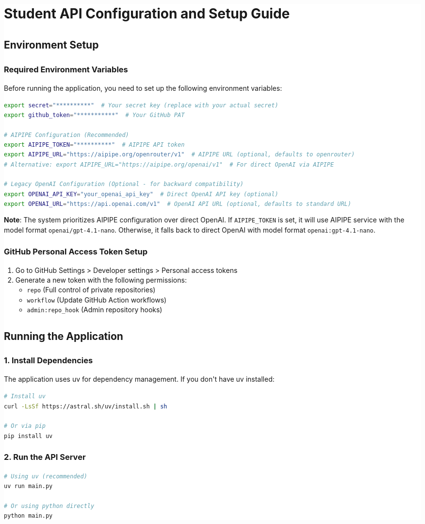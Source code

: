 # Student API Configuration and Setup Guide

## Environment Setup

### Required Environment Variables
Before running the application, you need to set up the following environment variables:

```bash
export secret="**********"  # Your secret key (replace with your actual secret)
export github_token="***********"  # Your GitHub PAT

# AIPIPE Configuration (Recommended)
export AIPIPE_TOKEN="**********"  # AIPIPE API token
export AIPIPE_URL="https://aipipe.org/openrouter/v1"  # AIPIPE URL (optional, defaults to openrouter)
# Alternative: export AIPIPE_URL="https://aipipe.org/openai/v1"  # For direct OpenAI via AIPIPE

# Legacy OpenAI Configuration (Optional - for backward compatibility)
export OPENAI_API_KEY="your_openai_api_key"  # Direct OpenAI API key (optional)
export OPENAI_URL="https://api.openai.com/v1"  # OpenAI API URL (optional, defaults to standard URL)
```

**Note**: The system prioritizes AIPIPE configuration over direct OpenAI. If `AIPIPE_TOKEN` is set, it will use AIPIPE service with the model format `openai/gpt-4.1-nano`. Otherwise, it falls back to direct OpenAI with model format `openai:gpt-4.1-nano`.

### GitHub Personal Access Token Setup
1. Go to GitHub Settings > Developer settings > Personal access tokens
2. Generate a new token with the following permissions:
   - `repo` (Full control of private repositories)
   - `workflow` (Update GitHub Action workflows)
   - `admin:repo_hook` (Admin repository hooks)

## Running the Application

### 1. Install Dependencies
The application uses uv for dependency management. If you don't have uv installed:

```bash
# Install uv
curl -LsSf https://astral.sh/uv/install.sh | sh

# Or via pip
pip install uv
```

### 2. Run the API Server
```bash
# Using uv (recommended)
uv run main.py

# Or using python directly
python main.py
```
